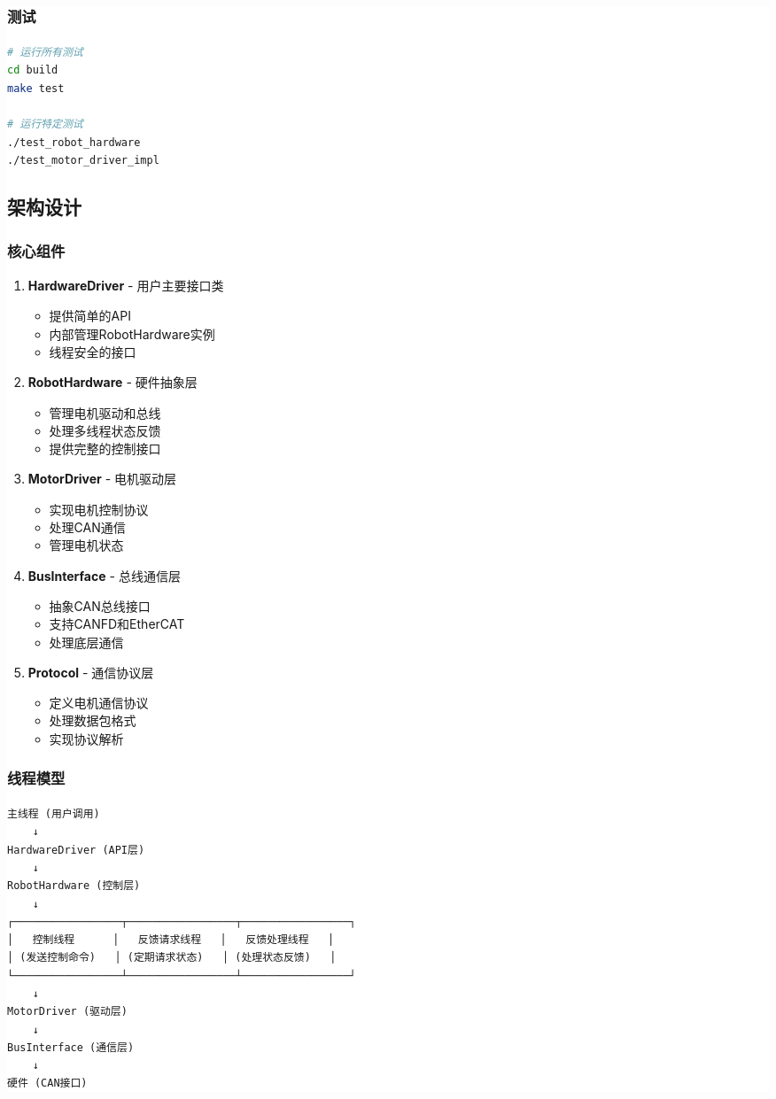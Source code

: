 ### 测试
```bash
# 运行所有测试
cd build
make test

# 运行特定测试
./test_robot_hardware
./test_motor_driver_impl
```

## 架构设计

### 核心组件

1. **HardwareDriver** - 用户主要接口类
   - 提供简单的API
   - 内部管理RobotHardware实例
   - 线程安全的接口

2. **RobotHardware** - 硬件抽象层
   - 管理电机驱动和总线
   - 处理多线程状态反馈
   - 提供完整的控制接口

3. **MotorDriver** - 电机驱动层
   - 实现电机控制协议
   - 处理CAN通信
   - 管理电机状态

4. **BusInterface** - 总线通信层
   - 抽象CAN总线接口
   - 支持CANFD和EtherCAT
   - 处理底层通信

5. **Protocol** - 通信协议层
   - 定义电机通信协议
   - 处理数据包格式
   - 实现协议解析

### 线程模型

```
主线程 (用户调用)
    ↓
HardwareDriver (API层)
    ↓
RobotHardware (控制层)
    ↓
┌─────────────────┬─────────────────┬─────────────────┐
│   控制线程      │   反馈请求线程   │   反馈处理线程   │
│ (发送控制命令)   │ (定期请求状态)   │ (处理状态反馈)   │
└─────────────────┴─────────────────┴─────────────────┘
    ↓
MotorDriver (驱动层)
    ↓
BusInterface (通信层)
    ↓
硬件 (CAN接口)
```
